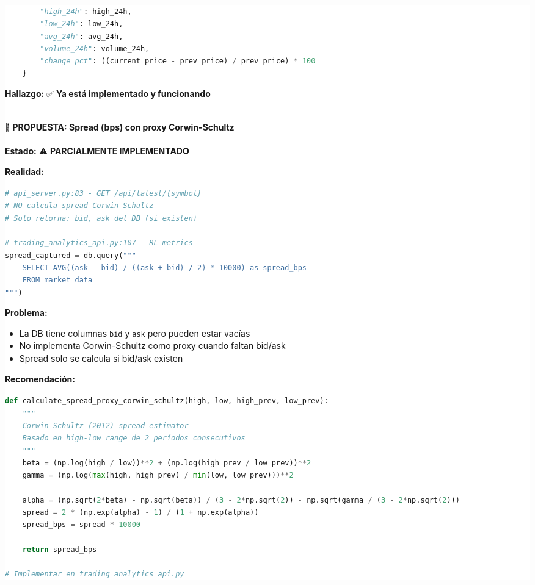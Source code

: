 ```python
        "high_24h": high_24h,
        "low_24h": low_24h,
        "avg_24h": avg_24h,
        "volume_24h": volume_24h,
        "change_pct": ((current_price - prev_price) / prev_price) * 100
    }
```

**Hallazgo:** ✅ **Ya está implementado y funcionando**

---

#### 📌 PROPUESTA: Spread (bps) con proxy Corwin-Schultz

**Estado:** ⚠️ **PARCIALMENTE IMPLEMENTADO**

**Realidad:**
```python
# api_server.py:83 - GET /api/latest/{symbol}
# NO calcula spread Corwin-Schultz
# Solo retorna: bid, ask del DB (si existen)

# trading_analytics_api.py:107 - RL metrics
spread_captured = db.query("""
    SELECT AVG((ask - bid) / ((ask + bid) / 2) * 10000) as spread_bps
    FROM market_data
""")
```

**Problema:**
- La DB tiene columnas `bid` y `ask` pero pueden estar vacías
- No implementa Corwin-Schultz como proxy cuando faltan bid/ask
- Spread solo se calcula si bid/ask existen

**Recomendación:**
```python
def calculate_spread_proxy_corwin_schultz(high, low, high_prev, low_prev):
    """
    Corwin-Schultz (2012) spread estimator
    Basado en high-low range de 2 períodos consecutivos
    """
    beta = (np.log(high / low))**2 + (np.log(high_prev / low_prev))**2
    gamma = (np.log(max(high, high_prev) / min(low, low_prev)))**2

    alpha = (np.sqrt(2*beta) - np.sqrt(beta)) / (3 - 2*np.sqrt(2)) - np.sqrt(gamma / (3 - 2*np.sqrt(2)))
    spread = 2 * (np.exp(alpha) - 1) / (1 + np.exp(alpha))
    spread_bps = spread * 10000

    return spread_bps

# Implementar en trading_analytics_api.py
```

